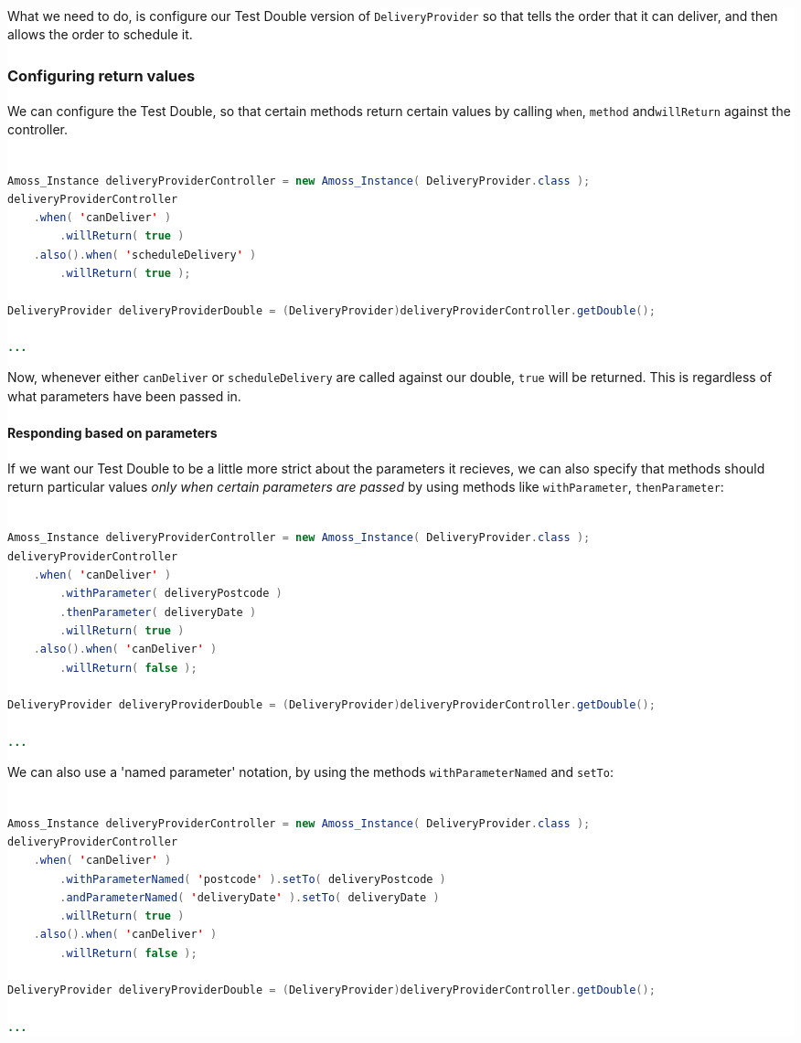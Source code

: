 What we need to do, is configure our Test Double version of `DeliveryProvider` so that tells the order that it can deliver, and then allows the order to schedule it.

### Configuring return values

We can configure the Test Double, so that certain methods return certain values by calling `when`, `method` and`willReturn` against the controller.

```java

Amoss_Instance deliveryProviderController = new Amoss_Instance( DeliveryProvider.class );
deliveryProviderController
    .when( 'canDeliver' )
        .willReturn( true )
    .also().when( 'scheduleDelivery' )
        .willReturn( true );

DeliveryProvider deliveryProviderDouble = (DeliveryProvider)deliveryProviderController.getDouble();

...
```

Now, whenever either `canDeliver` or `scheduleDelivery` are called against our double, `true` will be returned.  This is regardless of what parameters have been passed in.

#### Responding based on parameters

If we want our Test Double to be a little more strict about the parameters it recieves, we can also specify that methods should return particular values *only when certain parameters are passed* by using methods like `withParameter`, `thenParameter`:

```java

Amoss_Instance deliveryProviderController = new Amoss_Instance( DeliveryProvider.class );
deliveryProviderController
    .when( 'canDeliver' )
        .withParameter( deliveryPostcode )
        .thenParameter( deliveryDate )
        .willReturn( true )
    .also().when( 'canDeliver' )
        .willReturn( false );

DeliveryProvider deliveryProviderDouble = (DeliveryProvider)deliveryProviderController.getDouble();

...
```

We can also use a 'named parameter' notation, by using the methods `withParameterNamed` and `setTo`:

```java

Amoss_Instance deliveryProviderController = new Amoss_Instance( DeliveryProvider.class );
deliveryProviderController
    .when( 'canDeliver' )
        .withParameterNamed( 'postcode' ).setTo( deliveryPostcode )
        .andParameterNamed( 'deliveryDate' ).setTo( deliveryDate )
        .willReturn( true )
    .also().when( 'canDeliver' )
        .willReturn( false );

DeliveryProvider deliveryProviderDouble = (DeliveryProvider)deliveryProviderController.getDouble();

...
```
